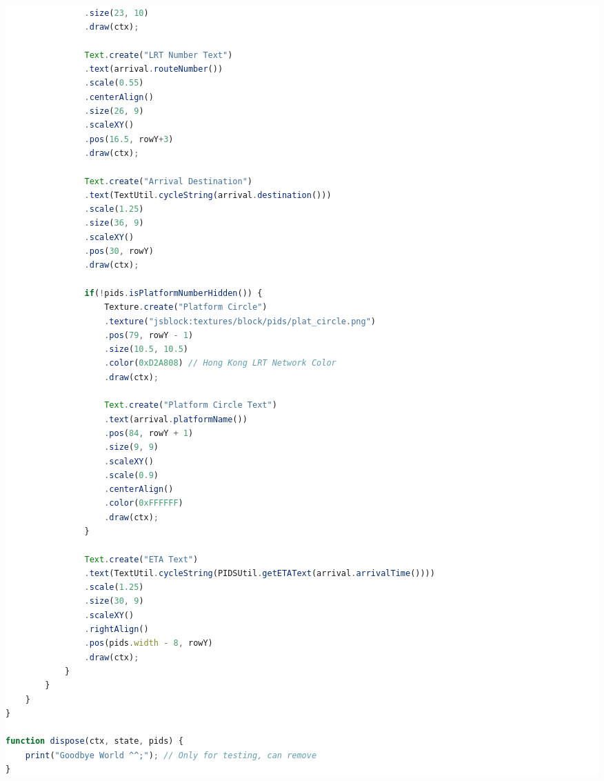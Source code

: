 ``` js title="pids_tut.js" linenums="1"
                .size(23, 10)
                .draw(ctx);
                
                Text.create("LRT Number Text")
                .text(arrival.routeNumber())
                .scale(0.55)
                .centerAlign()
                .size(26, 9)
                .scaleXY()
                .pos(16.5, rowY+3)
                .draw(ctx);
                
                Text.create("Arrival Destination")
                .text(TextUtil.cycleString(arrival.destination()))
                .scale(1.25)
                .size(36, 9)
                .scaleXY()
                .pos(30, rowY)
                .draw(ctx);
                
                if(!pids.isPlatformNumberHidden()) {
                    Texture.create("Platform Circle")
                    .texture("jsblock:textures/block/pids/plat_circle.png")
                    .pos(79, rowY - 1)
                    .size(10.5, 10.5)
                    .color(0xD2A808) // Hong Kong LRT Network Color
                    .draw(ctx);
                    
                    Text.create("Platform Circle Text")
                    .text(arrival.platformName())
                    .pos(84, rowY + 1)
                    .size(9, 9)
                    .scaleXY()
                    .scale(0.9)
                    .centerAlign()
                    .color(0xFFFFFF)
                    .draw(ctx);
                }
                
                Text.create("ETA Text")
                .text(TextUtil.cycleString(PIDSUtil.getETAText(arrival.arrivalTime())))
                .scale(1.25)
                .size(30, 9)
                .scaleXY()
                .rightAlign()
                .pos(pids.width - 8, rowY)
                .draw(ctx);
            }
        }
    }
}

function dispose(ctx, state, pids) {
    print("Goodbye World ^^;"); // Only for testing, can remove
}
```
